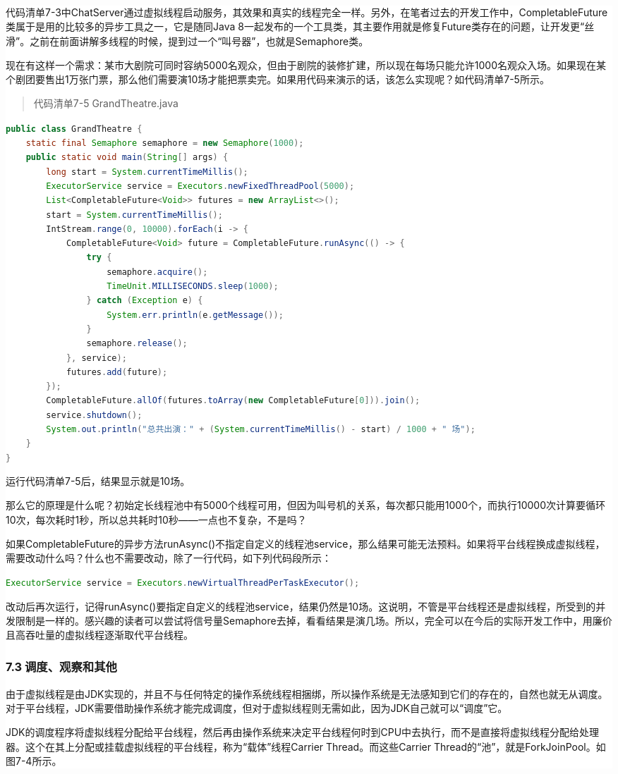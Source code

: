代码清单7-3中ChatServer通过虚拟线程启动服务，其效果和真实的线程完全一样。另外，在笔者过去的开发工作中，CompletableFuture类属于是用的比较多的异步工具之一，它是随同Java 8一起发布的一个工具类，其主要作用就是修复Future类存在的问题，让开发更“丝滑”。之前在前面讲解多线程的时候，提到过一个“叫号器”，也就是Semaphore类。

现在有这样一个需求：某市大剧院可同时容纳5000名观众，但由于剧院的装修扩建，所以现在每场只能允许1000名观众入场。如果现在某个剧团要售出1万张门票，那么他们需要演10场才能把票卖完。如果用代码来演示的话，该怎么实现呢？如代码清单7-5所示。

> 代码清单7-5 GrandTheatre.java

```java
public class GrandTheatre {
    static final Semaphore semaphore = new Semaphore(1000);
    public static void main(String[] args) {
        long start = System.currentTimeMillis();
        ExecutorService service = Executors.newFixedThreadPool(5000);
        List<CompletableFuture<Void>> futures = new ArrayList<>();
        start = System.currentTimeMillis();
        IntStream.range(0, 10000).forEach(i -> {
            CompletableFuture<Void> future = CompletableFuture.runAsync(() -> {
                try {
                    semaphore.acquire();
                    TimeUnit.MILLISECONDS.sleep(1000);
                } catch (Exception e) {
                    System.err.println(e.getMessage());
                }
                semaphore.release();
            }, service);
            futures.add(future);
        });
        CompletableFuture.allOf(futures.toArray(new CompletableFuture[0])).join();
        service.shutdown();
        System.out.println("总共出演：" + (System.currentTimeMillis() - start) / 1000 + " 场");
    }
}
```

运行代码清单7-5后，结果显示就是10场。

那么它的原理是什么呢？初始定长线程池中有5000个线程可用，但因为叫号机的关系，每次都只能用1000个，而执行10000次计算要循环10次，每次耗时1秒，所以总共耗时10秒——一点也不复杂，不是吗？

如果CompletableFuture的异步方法runAsync()不指定自定义的线程池service，那么结果可能无法预料。如果将平台线程换成虚拟线程，需要改动什么吗？什么也不需要改动，除了一行代码，如下列代码段所示：

```java
ExecutorService service = Executors.newVirtualThreadPerTaskExecutor();
```

改动后再次运行，记得runAsync()要指定自定义的线程池service，结果仍然是10场。这说明，不管是平台线程还是虚拟线程，所受到的并发限制是一样的。感兴趣的读者可以尝试将信号量Semaphore去掉，看看结果是演几场。所以，完全可以在今后的实际开发工作中，用廉价且高吞吐量的虚拟线程逐渐取代平台线程。

### 7.3 调度、观察和其他

由于虚拟线程是由JDK实现的，并且不与任何特定的操作系统线程相捆绑，所以操作系统是无法感知到它们的存在的，自然也就无从调度。对于平台线程，JDK需要借助操作系统才能完成调度，但对于虚拟线程则无需如此，因为JDK自己就可以“调度”它。

JDK的调度程序将虚拟线程分配给平台线程，然后再由操作系统来决定平台线程何时到CPU中去执行，而不是直接将虚拟线程分配给处理器。这个在其上分配或挂载虚拟线程的平台线程，称为“载体”线程Carrier Thread。而这些Carrier Thread的“池”，就是ForkJoinPool。如图7-4所示。

